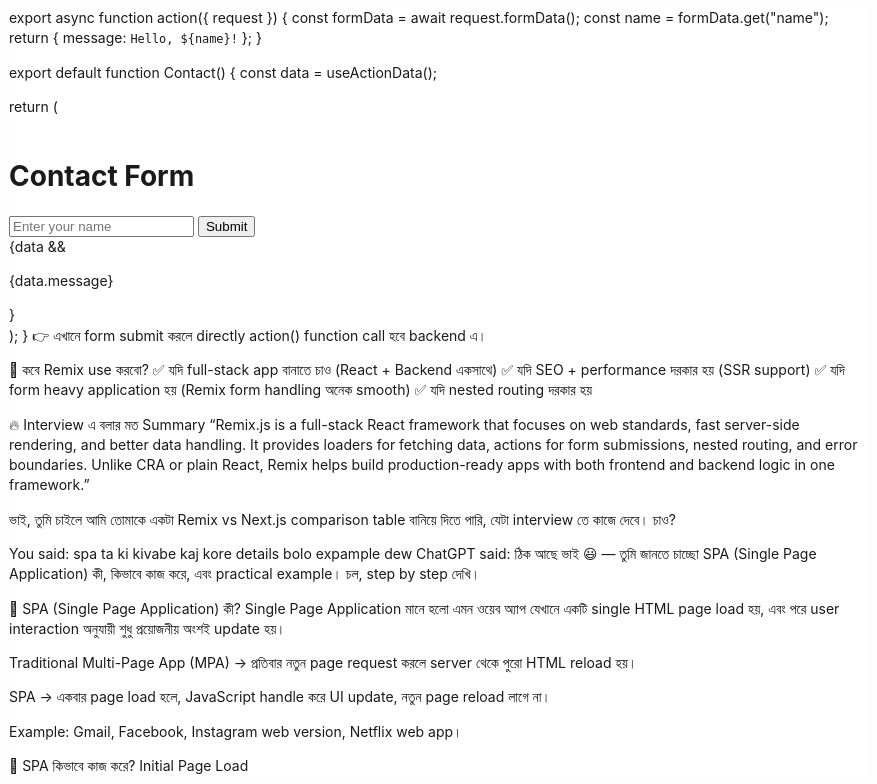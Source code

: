 export async function action({ request }) {
  const formData = await request.formData();
  const name = formData.get("name");
  return { message: `Hello, ${name}!` };
}

export default function Contact() {
  const data = useActionData();

  return (
    <div>
      <h1>Contact Form</h1>
      <Form method="post">
        <input type="text" name="name" placeholder="Enter your name" />
        <button type="submit">Submit</button>
      </Form>
      {data && <p>{data.message}</p>}
    </div>
  );
}
👉 এখানে form submit করলে directly action() function call হবে backend এ।

🔹 কবে Remix use করবো?
✅ যদি full-stack app বানাতে চাও (React + Backend একসাথে)
✅ যদি SEO + performance দরকার হয় (SSR support)
✅ যদি form heavy application হয় (Remix form handling অনেক smooth)
✅ যদি nested routing দরকার হয়

🔥 Interview এ বলার মত Summary
“Remix.js is a full-stack React framework that focuses on web standards, fast server-side rendering, and better data handling. It provides loaders for fetching data, actions for form submissions, nested routing, and error boundaries. Unlike CRA or plain React, Remix helps build production-ready apps with both frontend and backend logic in one framework.”

ভাই, তুমি চাইলে আমি তোমাকে একটা Remix vs Next.js comparison table বানিয়ে দিতে পারি, যেটা interview তে কাজে দেবে।
চাও?

You said:
spa ta ki kivabe kaj kore details bolo expample dew
ChatGPT said:
ঠিক আছে ভাই 😃 — তুমি জানতে চাচ্ছো SPA (Single Page Application) কী, কিভাবে কাজ করে, এবং practical example। চল, step by step দেখি।

🔹 SPA (Single Page Application) কী?
Single Page Application মানে হলো এমন ওয়েব অ্যাপ যেখানে একটি single HTML page load হয়, এবং পরে user interaction অনুযায়ী শুধু প্রয়োজনীয় অংশই update হয়।

Traditional Multi-Page App (MPA) → প্রতিবার নতুন page request করলে server থেকে পুরো HTML reload হয়।

SPA → একবার page load হলে, JavaScript handle করে UI update, নতুন page reload লাগে না।

Example: Gmail, Facebook, Instagram web version, Netflix web app।

🔹 SPA কিভাবে কাজ করে?
Initial Page Load
